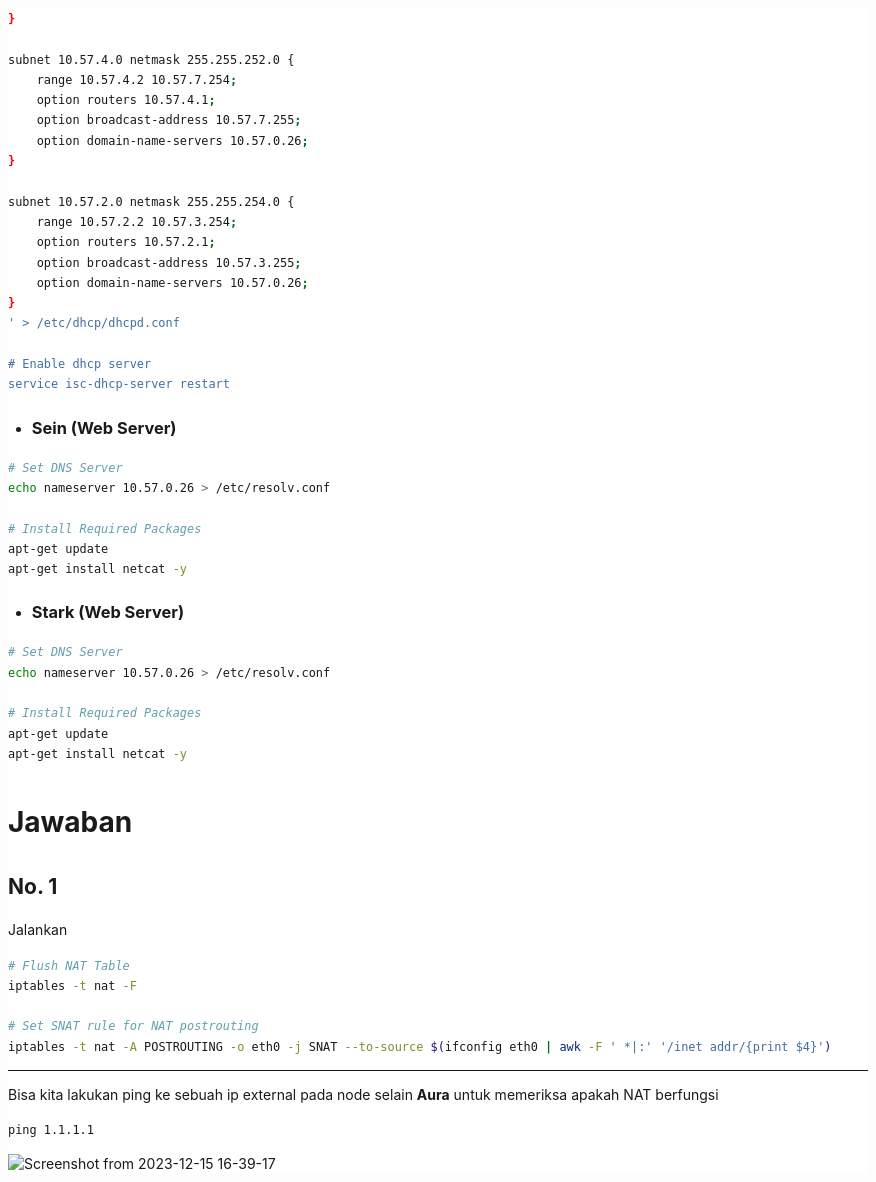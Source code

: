 ``` bash
}

subnet 10.57.4.0 netmask 255.255.252.0 {
    range 10.57.4.2 10.57.7.254;
    option routers 10.57.4.1;
    option broadcast-address 10.57.7.255;
    option domain-name-servers 10.57.0.26;
}

subnet 10.57.2.0 netmask 255.255.254.0 {
    range 10.57.2.2 10.57.3.254;
    option routers 10.57.2.1;
    option broadcast-address 10.57.3.255;
    option domain-name-servers 10.57.0.26;
}
' > /etc/dhcp/dhcpd.conf

# Enable dhcp server
service isc-dhcp-server restart
```

- ### Sein (Web Server)
``` bash
# Set DNS Server
echo nameserver 10.57.0.26 > /etc/resolv.conf

# Install Required Packages
apt-get update
apt-get install netcat -y
```

- ### Stark (Web Server)
``` bash
# Set DNS Server
echo nameserver 10.57.0.26 > /etc/resolv.conf

# Install Required Packages
apt-get update
apt-get install netcat -y
```


# Jawaban

## No. 1
Jalankan
``` bash
# Flush NAT Table
iptables -t nat -F

# Set SNAT rule for NAT postrouting
iptables -t nat -A POSTROUTING -o eth0 -j SNAT --to-source $(ifconfig eth0 | awk -F ' *|:' '/inet addr/{print $4}')
```
---
Bisa kita lakukan ping ke sebuah ip external pada node selain **Aura** untuk memeriksa apakah NAT berfungsi
```
ping 1.1.1.1
```
![Screenshot from 2023-12-15 16-39-17](https://github.com/ZhafranMZ/Jarkom-Modul-5-F11-2023/assets/63389207/f010d67e-bf41-4eaf-a0b4-1ae0d3f2e6f8)
